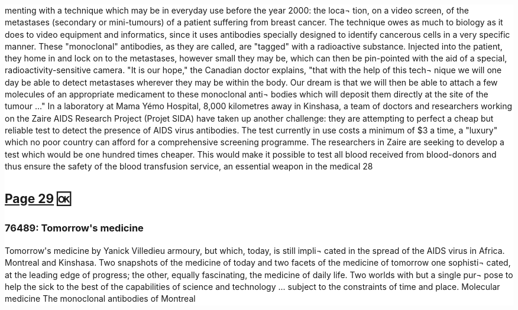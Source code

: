 menting with a technique which may be in
everyday use before the year 2000: the loca¬
tion, on a video screen, of the metastases
(secondary or mini-tumours) of a patient
suffering from breast cancer.
The technique owes as much to biology as
it does to video equipment and informatics,
since it uses antibodies specially designed to
identify cancerous cells in a very specific
manner. These "monoclonal" antibodies,
as they are called, are "tagged" with a
radioactive substance. Injected into the
patient, they home in and lock on to the
metastases, however small they may be,
which can then be pin-pointed with the aid
of a special, radioactivity-sensitive camera.
"It is our hope," the Canadian doctor
explains, "that with the help of this tech¬
nique we will one day be able to detect
metastases wherever they may be within the
body. Our dream is that we will then be able
to attach a few molecules of an appropriate
medicament to these monoclonal anti¬
bodies which will deposit them directly at
the site of the tumour ..."
In a laboratory at Mama Yémo Hospital,
8,000 kilometres away in Kinshasa, a team
of doctors and researchers working on the
Zaire AIDS Research Project (Projet
SIDA) have taken up another challenge:
they are attempting to perfect a cheap but
reliable test to detect the presence of AIDS
virus antibodies.
The test currently in use costs a minimum
of $3 a time, a "luxury" which no poor
country can afford for a comprehensive
screening programme. The researchers in
Zaire are seeking to develop a test which
would be one hundred times cheaper. This
would make it possible to test all blood
received from blood-donors and thus
ensure the safety of the blood transfusion
service, an essential weapon in the medical
28
## [Page 29](https://demo.humlab.umu.se/courier/076498engo.pdf#page=29) 🆗
### 76489: Tomorrow's medicine
Tomorrow's medicine by Yanick Villedieu
armoury, but which, today, is still impli¬
cated in the spread of the AIDS virus in
Africa.
Montreal and Kinshasa. Two snapshots
of the medicine of today and two facets of
the medicine of tomorrow one sophisti¬
cated, at the leading edge of progress; the
other, equally fascinating, the medicine of
daily life. Two worlds with but a single pur¬
pose to help the sick to the best of the
capabilities of science and technology ...
subject to the constraints of time and place.
Molecular medicine
The monoclonal antibodies of Montreal